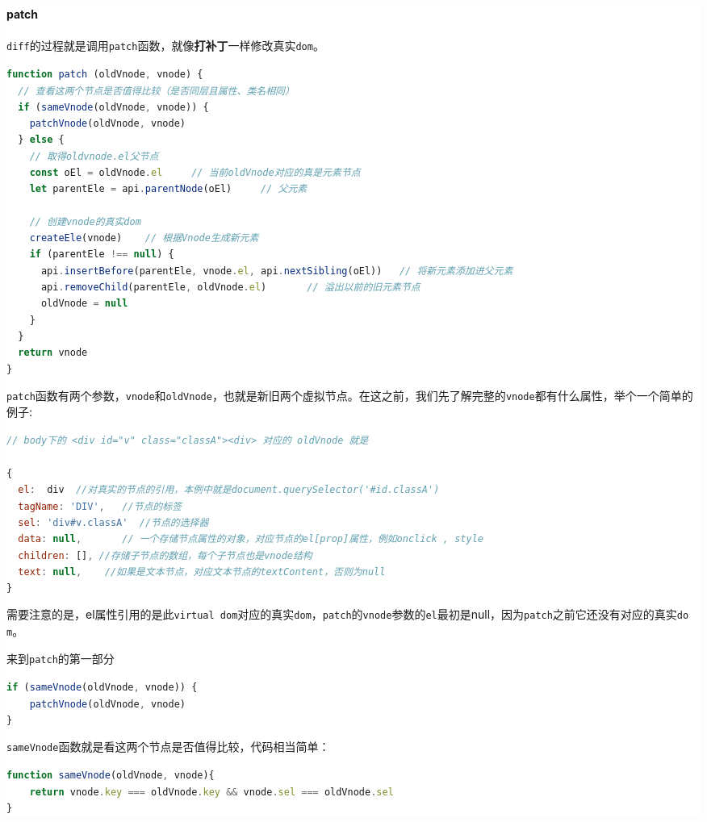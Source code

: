 #### patch

`diff`的过程就是调用`patch`函数，就像**打补丁**一样修改真实`dom`。

```javascript
function patch (oldVnode, vnode) {
  // 查看这两个节点是否值得比较（是否同层且属性、类名相同）
  if (sameVnode(oldVnode, vnode)) {
	patchVnode(oldVnode, vnode)
  } else {
    // 取得oldvnode.el父节点
	const oEl = oldVnode.el		// 当前oldVnode对应的真是元素节点
	let parentEle = api.parentNode(oEl)		// 父元素
        
    // 创建vnode的真实dom
	createEle(vnode)	// 根据Vnode生成新元素
	if (parentEle !== null) {
	  api.insertBefore(parentEle, vnode.el, api.nextSibling(oEl))	// 将新元素添加进父元素
	  api.removeChild(parentEle, oldVnode.el)		// 溢出以前的旧元素节点
	  oldVnode = null
	}
  }
  return vnode
}
```

`patch`函数有两个参数，`vnode`和`oldVnode`，也就是新旧两个虚拟节点。在这之前，我们先了解完整的`vnode`都有什么属性，举个一个简单的例子:

```javascript
// body下的 <div id="v" class="classA"><div> 对应的 oldVnode 就是

{
  el:  div  //对真实的节点的引用，本例中就是document.querySelector('#id.classA')
  tagName: 'DIV',   //节点的标签
  sel: 'div#v.classA'  //节点的选择器
  data: null,       // 一个存储节点属性的对象，对应节点的el[prop]属性，例如onclick , style
  children: [], //存储子节点的数组，每个子节点也是vnode结构
  text: null,    //如果是文本节点，对应文本节点的textContent，否则为null
}
```

需要注意的是，el属性引用的是此`virtual dom`对应的真实`dom`，`patch`的`vnode`参数的`el`最初是null，因为`patch`之前它还没有对应的真实`dom`。

来到`patch`的第一部分

```javascript
if (sameVnode(oldVnode, vnode)) {
	patchVnode(oldVnode, vnode)
} 
```

`sameVnode`函数就是看这两个节点是否值得比较，代码相当简单：

```javascript
function sameVnode(oldVnode, vnode){
	return vnode.key === oldVnode.key && vnode.sel === oldVnode.sel
}
```
